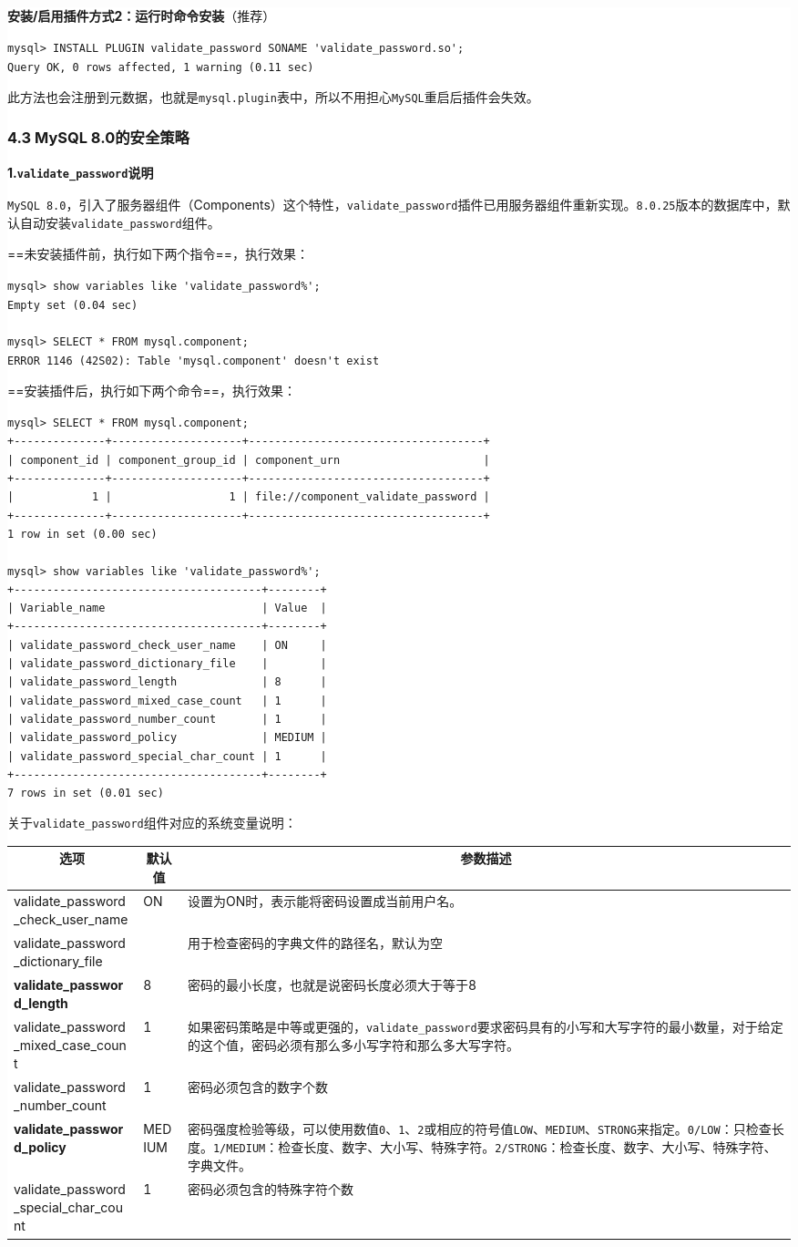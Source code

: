 **安装/启用插件方式2：运行时命令安装**（推荐）

```mysql
mysql> INSTALL PLUGIN validate_password SONAME 'validate_password.so';
Query OK, 0 rows affected, 1 warning (0.11 sec)
```

此方法也会注册到元数据，也就是`mysql.plugin`表中，所以不用担心`MySQL`重启后插件会失效。

### 4.3 MySQL 8.0的安全策略

**1.`validate_password`说明**

`MySQL 8.0`，引入了服务器组件（Components）这个特性，`validate_password`插件已用服务器组件重新实现。`8.0.25`版本的数据库中，默认自动安装`validate_password`组件。

==未安装插件前，执行如下两个指令==，执行效果：

```mysql
mysql> show variables like 'validate_password%';
Empty set (0.04 sec)

mysql> SELECT * FROM mysql.component;
ERROR 1146 (42S02): Table 'mysql.component' doesn't exist
```

==安装插件后，执行如下两个命令==，执行效果：

```mysql
mysql> SELECT * FROM mysql.component;
+--------------+--------------------+------------------------------------+
| component_id | component_group_id | component_urn                      |
+--------------+--------------------+------------------------------------+
|            1 |                  1 | file://component_validate_password |
+--------------+--------------------+------------------------------------+
1 row in set (0.00 sec)

mysql> show variables like 'validate_password%';
+--------------------------------------+--------+
| Variable_name                        | Value  |
+--------------------------------------+--------+
| validate_password_check_user_name    | ON     |
| validate_password_dictionary_file    |        |
| validate_password_length             | 8      |
| validate_password_mixed_case_count   | 1      |
| validate_password_number_count       | 1      |
| validate_password_policy             | MEDIUM |
| validate_password_special_char_count | 1      |
+--------------------------------------+--------+
7 rows in set (0.01 sec)
```

关于`validate_password`组件对应的系统变量说明：

| **选项**                             | **默认值** | **参数描述**                                                 |
| ------------------------------------ | ---------- | ------------------------------------------------------------ |
| validate_password_check_user_name    | ON         | 设置为ON时，表示能将密码设置成当前用户名。                   |
| validate_password_dictionary_file    |            | 用于检查密码的字典文件的路径名，默认为空                     |
| **validate_password_length**         | 8          | 密码的最小长度，也就是说密码长度必须大于等于8                |
| validate_password_mixed_case_count   | 1          | 如果密码策略是中等或更强的，`validate_password`要求密码具有的小写和大写字符的最小数量，对于给定的这个值，密码必须有那么多小写字符和那么多大写字符。 |
| validate_password_number_count       | 1          | 密码必须包含的数字个数                                       |
| **validate_password_policy**         | MEDIUM     | 密码强度检验等级，可以使用数值`0`、`1`、`2`或相应的符号值`LOW`、`MEDIUM`、`STRONG`来指定。`0/LOW`：只检查长度。`1/MEDIUM`：检查长度、数字、大小写、特殊字符。`2/STRONG`：检查长度、数字、大小写、特殊字符、字典文件。 |
| validate_password_special_char_count | 1          | 密码必须包含的特殊字符个数                                   |
